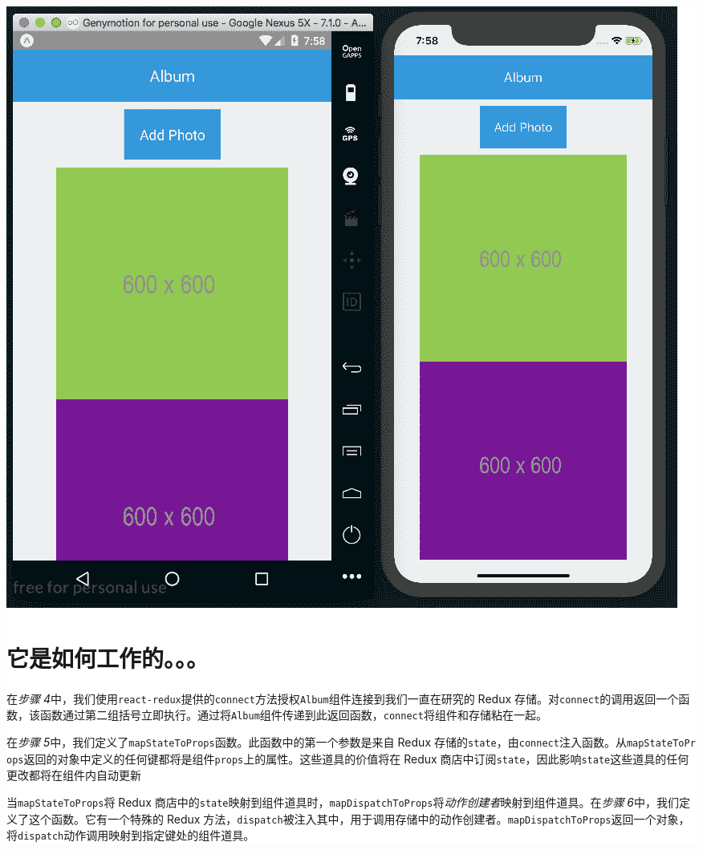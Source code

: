![](img/46c604eb-1e47-4f34-af62-5854ca99c453.png)

# 它是如何工作的。。。

在*步骤 4*中，我们使用`react-redux`提供的`connect`方法授权`Album`组件连接到我们一直在研究的 Redux 存储。对`connect`的调用返回一个函数，该函数通过第二组括号立即执行。通过将`Album`组件传递到此返回函数，`connect`将组件和存储粘在一起。

在*步骤 5*中，我们定义了`mapStateToProps`函数。此函数中的第一个参数是来自 Redux 存储的`state`，由`connect`注入函数。从`mapStateToProps`返回的对象中定义的任何键都将是组件`props`上的属性。这些道具的价值将在 Redux 商店中订阅`state`，因此影响`state`这些道具的任何更改都将在组件内自动更新

当`mapStateToProps`将 Redux 商店中的`state`映射到组件道具时，`mapDispatchToProps`将*动作创建者*映射到组件道具。在*步骤 6*中，我们定义了这个函数。它有一个特殊的 Redux 方法，`dispatch`被注入其中，用于调用存储中的动作创建者。`mapDispatchToProps`返回一个对象，将`dispatch`动作调用映射到指定键处的组件道具。
